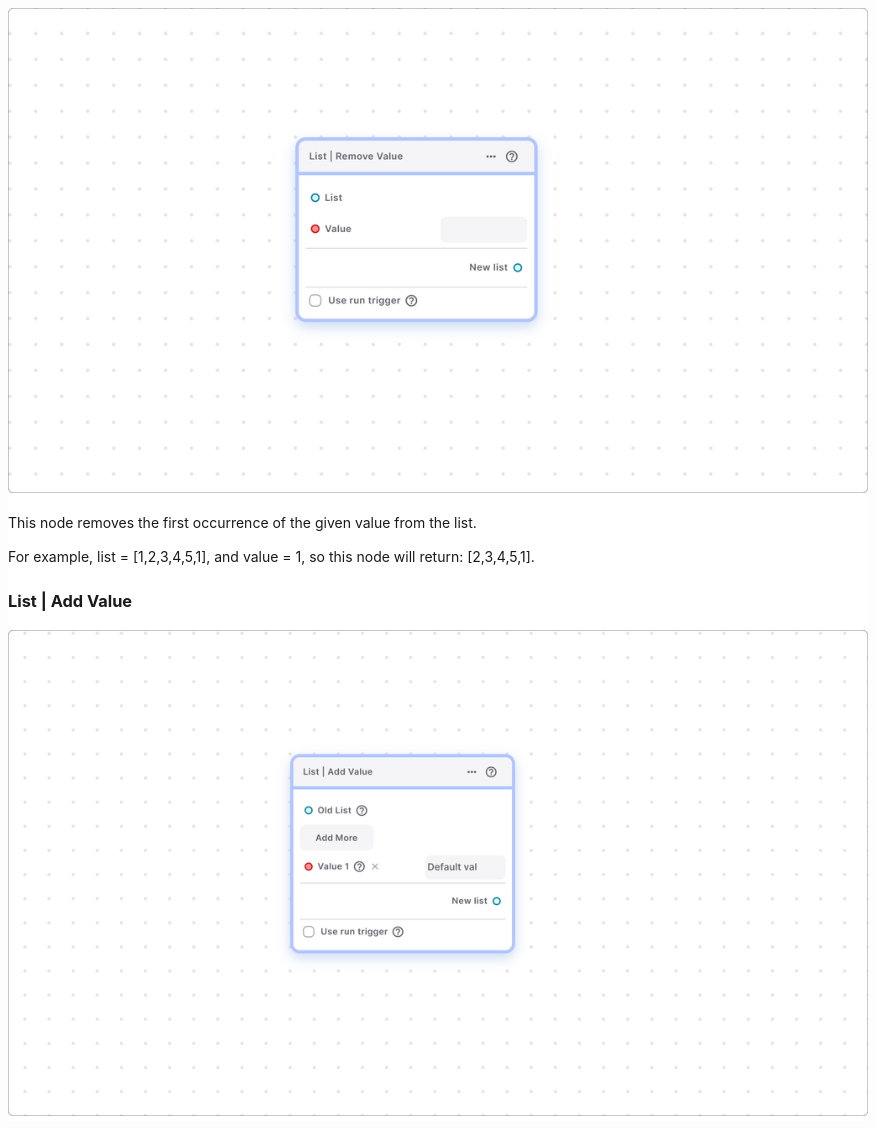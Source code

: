 ![](../../.gitbook/assets/list-removevalue.png)

This node removes the first occurrence of the given value from the list.

For example, list = \[1,2,3,4,5,1], and value = 1, so this node will return: \[2,3,4,5,1].

### List | Add Value

![](../../.gitbook/assets/list-addvalue.png)
